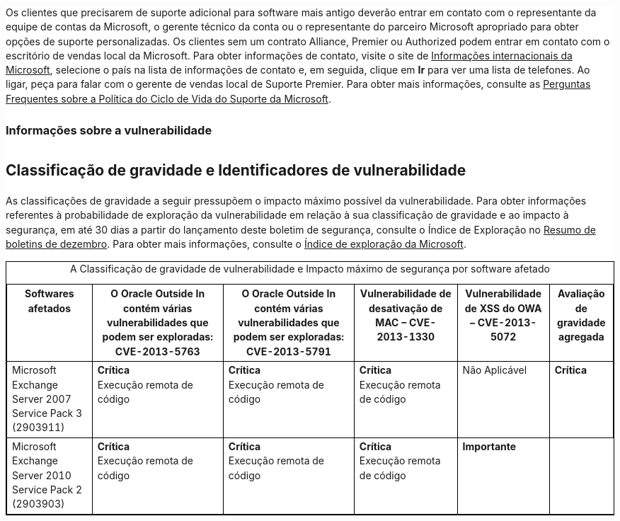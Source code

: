 Os clientes que precisarem de suporte adicional para software mais antigo deverão entrar em contato com o representante da equipe de contas da Microsoft, o gerente técnico da conta ou o representante do parceiro Microsoft apropriado para obter opções de suporte personalizadas. Os clientes sem um contrato Alliance, Premier ou Authorized podem entrar em contato com o escritório de vendas local da Microsoft. Para obter informações de contato, visite o site de [Informações internacionais da Microsoft](http://go.microsoft.com/fwlink/?linkid=33329), selecione o país na lista de informações de contato e, em seguida, clique em **Ir** para ver uma lista de telefones. Ao ligar, peça para falar com o gerente de vendas local de Suporte Premier. Para obter mais informações, consulte as [Perguntas Frequentes sobre a Política do Ciclo de Vida do Suporte da Microsoft](http://go.microsoft.com/fwlink/?linkid=169557).

### Informações sobre a vulnerabilidade

Classificação de gravidade e Identificadores de vulnerabilidade
---------------------------------------------------------------

As classificações de gravidade a seguir pressupõem o impacto máximo possível da vulnerabilidade. Para obter informações referentes à probabilidade de exploração da vulnerabilidade em relação à sua classificação de gravidade e ao impacto à segurança, em até 30 dias a partir do lançamento deste boletim de segurança, consulte o Índice de Exploração no [Resumo de boletins de dezembro](http://technet.microsoft.com/security/bulletin/ms13-dec). Para obter mais informações, consulte o [Índice de exploração da Microsoft](http://technet.microsoft.com/security/cc998259).

<p></p>
<table style="border:1px solid black;">
<caption>A Classificação de gravidade de vulnerabilidade e Impacto máximo de segurança por software afetado</caption>
<thead>
<tr class="header">
<th style="border:1px solid black;" >Softwares afetados</th>
<th style="border:1px solid black;" >O Oracle Outside In contém várias vulnerabilidades que podem ser exploradas:<br />
CVE-2013-5763</th>
<th style="border:1px solid black;" >O Oracle Outside In contém várias vulnerabilidades que podem ser exploradas:<br />
CVE-2013-5791</th>
<th style="border:1px solid black;" >Vulnerabilidade de desativação de MAC – CVE-2013-1330</th>
<th style="border:1px solid black;" >Vulnerabilidade de XSS do OWA – CVE-2013-5072</th>
<th style="border:1px solid black;" >Avaliação de gravidade agregada</th>
</tr>
</thead>
<tbody>
<tr class="odd">
<td style="border:1px solid black;">Microsoft Exchange Server 2007 Service Pack 3 <br />
(2903911)</td>
<td style="border:1px solid black;"><strong>Crítica</strong> <br />
Execução remota de código</td>
<td style="border:1px solid black;"><strong>Crítica</strong> <br />
Execução remota de código</td>
<td style="border:1px solid black;"><strong>Crítica</strong> <br />
Execução remota de código</td>
<td style="border:1px solid black;">Não Aplicável</td>
<td style="border:1px solid black;"><strong>Crítica</strong></td>
</tr>
<tr class="even">
<td style="border:1px solid black;">Microsoft Exchange Server 2010 Service Pack 2 <br />
(2903903)</td>
<td style="border:1px solid black;"><strong>Crítica</strong> <br />
Execução remota de código</td>
<td style="border:1px solid black;"><strong>Crítica</strong> <br />
Execução remota de código</td>
<td style="border:1px solid black;"><strong>Crítica</strong> <br />
Execução remota de código</td>
<td style="border:1px solid black;"><strong>Importante</strong> <br />